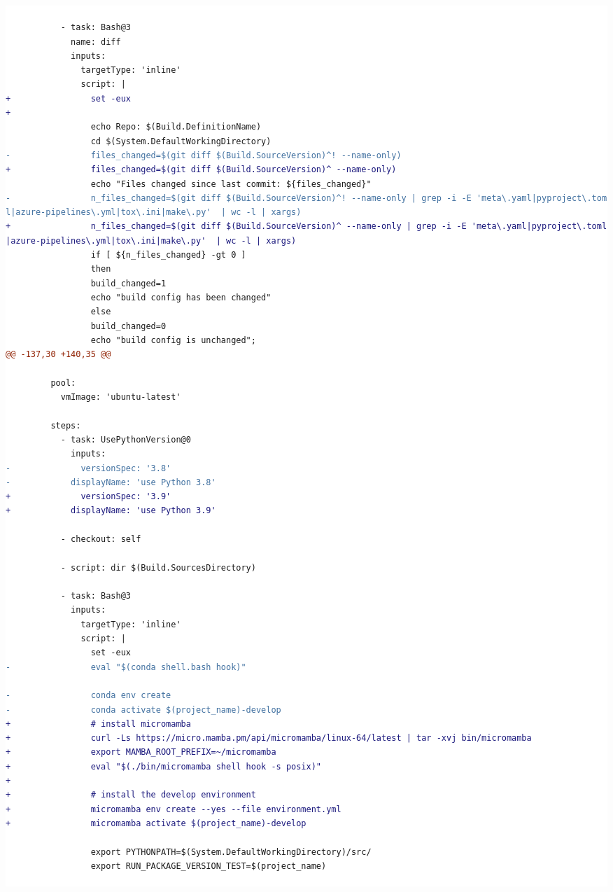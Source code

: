 ```diff
 
           - task: Bash@3
             name: diff
             inputs:
               targetType: 'inline'
               script: |
+                set -eux
+
                 echo Repo: $(Build.DefinitionName)
                 cd $(System.DefaultWorkingDirectory)
-                files_changed=$(git diff $(Build.SourceVersion)^! --name-only)
+                files_changed=$(git diff $(Build.SourceVersion)^ --name-only)
                 echo "Files changed since last commit: ${files_changed}"
-                n_files_changed=$(git diff $(Build.SourceVersion)^! --name-only | grep -i -E 'meta\.yaml|pyproject\.toml|azure-pipelines\.yml|tox\.ini|make\.py'  | wc -l | xargs)
+                n_files_changed=$(git diff $(Build.SourceVersion)^ --name-only | grep -i -E 'meta\.yaml|pyproject\.toml|azure-pipelines\.yml|tox\.ini|make\.py'  | wc -l | xargs)
                 if [ ${n_files_changed} -gt 0 ]
                 then
                 build_changed=1
                 echo "build config has been changed"
                 else
                 build_changed=0
                 echo "build config is unchanged";
@@ -137,30 +140,35 @@
 
         pool:
           vmImage: 'ubuntu-latest'
 
         steps:
           - task: UsePythonVersion@0
             inputs:
-              versionSpec: '3.8'
-            displayName: 'use Python 3.8'
+              versionSpec: '3.9'
+            displayName: 'use Python 3.9'
 
           - checkout: self
 
           - script: dir $(Build.SourcesDirectory)
 
           - task: Bash@3
             inputs:
               targetType: 'inline'
               script: |
                 set -eux
-                eval "$(conda shell.bash hook)"
 
-                conda env create
-                conda activate $(project_name)-develop
+                # install micromamba
+                curl -Ls https://micro.mamba.pm/api/micromamba/linux-64/latest | tar -xvj bin/micromamba
+                export MAMBA_ROOT_PREFIX=~/micromamba
+                eval "$(./bin/micromamba shell hook -s posix)"
+
+                # install the develop environment
+                micromamba env create --yes --file environment.yml
+                micromamba activate $(project_name)-develop
 
                 export PYTHONPATH=$(System.DefaultWorkingDirectory)/src/
                 export RUN_PACKAGE_VERSION_TEST=$(project_name)
 
```